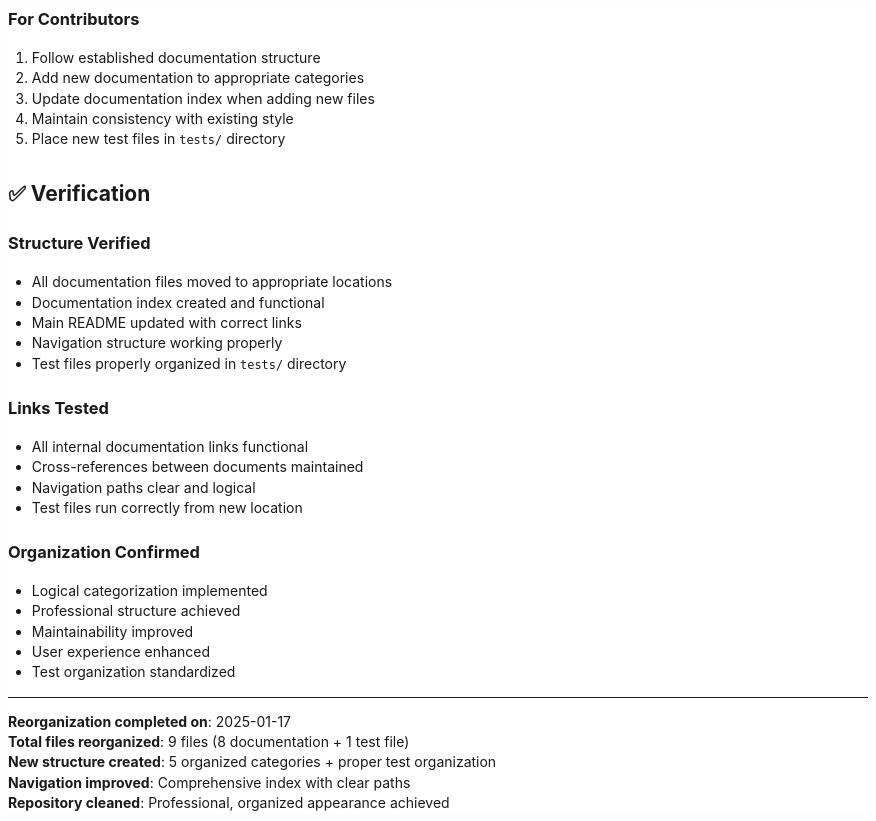 ### **For Contributors**
1. Follow established documentation structure
2. Add new documentation to appropriate categories
3. Update documentation index when adding new files
4. Maintain consistency with existing style
5. Place new test files in `tests/` directory

## ✅ **Verification**

### **Structure Verified**
- All documentation files moved to appropriate locations
- Documentation index created and functional
- Main README updated with correct links
- Navigation structure working properly
- Test files properly organized in `tests/` directory

### **Links Tested**
- All internal documentation links functional
- Cross-references between documents maintained
- Navigation paths clear and logical
- Test files run correctly from new location

### **Organization Confirmed**
- Logical categorization implemented
- Professional structure achieved
- Maintainability improved
- User experience enhanced
- Test organization standardized

---

**Reorganization completed on**: 2025-01-17  
**Total files reorganized**: 9 files (8 documentation + 1 test file)  
**New structure created**: 5 organized categories + proper test organization  
**Navigation improved**: Comprehensive index with clear paths  
**Repository cleaned**: Professional, organized appearance achieved
